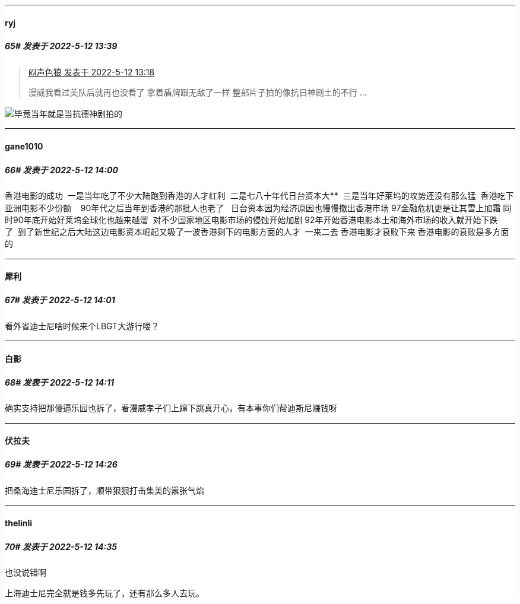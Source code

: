 *****

####  ryj  
##### 65#       发表于 2022-5-12 13:39

<blockquote><a href="httphttps://bbs.saraba1st.com/2b/forum.php?mod=redirect&amp;goto=findpost&amp;pid=55800712&amp;ptid=2069136" target="_blank">闷声色狼 发表于 2022-5-12 13:18</a>

漫威我看过美队后就再也没看了 拿着盾牌跟无敌了一样 整部片子拍的像抗日神剧土的不行 ...</blockquote>
<img src="https://static.saraba1st.com/image/smiley/face2017/245.png" referrerpolicy="no-referrer">毕竟当年就是当抗德神剧拍的



*****

####  gane1010  
##### 66#       发表于 2022-5-12 14:00

香港电影的成功  一是当年吃了不少大陆跑到香港的人才红利  二是七八十年代日台资本大**  三是当年好莱坞的攻势还没有那么猛  香港吃下亚洲电影不少份额    90年代之后当年到香港的那批人也老了   日台资本因为经济原因也慢慢撤出香港市场 97金融危机更是让其雪上加霜 同时90年底开始好莱坞全球化也越来越溜  对不少国家地区电影市场的侵蚀开始加剧 92年开始香港电影本土和海外市场的收入就开始下跌了  到了新世纪之后大陆这边电影资本崛起又吸了一波香港剩下的电影方面的人才  一来二去 香港电影才衰败下来 香港电影的衰败是多方面的 

*****

####  犀利  
##### 67#       发表于 2022-5-12 14:01

看外省迪士尼啥时候来个LBGT大游行喽？



*****

####  白影  
##### 68#       发表于 2022-5-12 14:11

确实支持把那傻逼乐园也拆了，看漫威孝子们上蹿下跳真开心，有本事你们帮迪斯尼赚钱呀



*****

####  伏拉夫  
##### 69#       发表于 2022-5-12 14:26

把桑海迪士尼乐园拆了，顺带狠狠打击集美的嚣张气焰



*****

####  thelinli  
##### 70#       发表于 2022-5-12 14:35

也没说错啊

上海迪士尼完全就是钱多先玩了，还有那么多人去玩。
